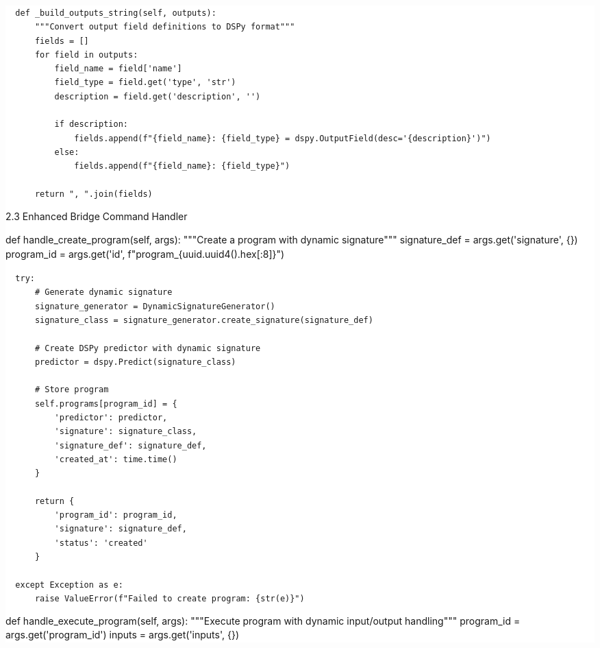       def _build_outputs_string(self, outputs):
          """Convert output field definitions to DSPy format"""
          fields = []
          for field in outputs:
              field_name = field['name']
              field_type = field.get('type', 'str')
              description = field.get('description', '')

              if description:
                  fields.append(f"{field_name}: {field_type} = dspy.OutputField(desc='{description}')")
              else:
                  fields.append(f"{field_name}: {field_type}")

          return ", ".join(fields)

  2.3 Enhanced Bridge Command Handler

  def handle_create_program(self, args):
      """Create a program with dynamic signature"""
      signature_def = args.get('signature', {})
      program_id = args.get('id', f"program_{uuid.uuid4().hex[:8]}")

      try:
          # Generate dynamic signature
          signature_generator = DynamicSignatureGenerator()
          signature_class = signature_generator.create_signature(signature_def)

          # Create DSPy predictor with dynamic signature
          predictor = dspy.Predict(signature_class)

          # Store program
          self.programs[program_id] = {
              'predictor': predictor,
              'signature': signature_class,
              'signature_def': signature_def,
              'created_at': time.time()
          }

          return {
              'program_id': program_id,
              'signature': signature_def,
              'status': 'created'
          }

      except Exception as e:
          raise ValueError(f"Failed to create program: {str(e)}")

  def handle_execute_program(self, args):
      """Execute program with dynamic input/output handling"""
      program_id = args.get('program_id')
      inputs = args.get('inputs', {})
